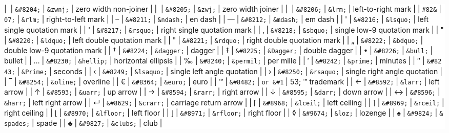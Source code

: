 | ‌    | `&#8204;` | `&zwnj;`   | zero width non-joiner             |
| ‍    | `&#8205;` | `&zwj;`    | zero width joiner                 |
| ‎    | `&#8206;` | `&lrm;`    | left-to-right mark                |
| ‏    | `&#8207;` | `&rlm;`    | right-to-left mark                |
| –    | `&#8211;` | `&ndash;`  | en dash                           |
| —    | `&#8212;` | `&mdash;`  | em dash                           |
| '    | `&#8216;` | `&lsquo;`  | left single quotation mark        |
| '    | `&#8217;` | `&rsquo;`  | right single quotation mark       |
| ‚    | `&#8218;` | `&sbquo;`  | single low-9 quotation mark       |
| "    | `&#8220;` | `&ldquo;`  | left double quotation mark        |
| "    | `&#8221;` | `&rdquo;`  | right double quotation mark       |
| „    | `&#8222;` | `&bdquo;`  | double low-9 quotation mark       |
| †    | `&#8224;` | `&dagger;` | dagger                            |
| ‡    | `&#8225;` | `&Dagger;` | double dagger                     |
| •    | `&#8226;` | `&bull;`   | bullet                            |
| …    | `&#8230;` | `&hellip;` | horizontal ellipsis               |
| ‰    | `&#8240;` | `&permil;` | per mille                         |
| ′    | `&#8242;` | `&prime;`  | minutes                           |
| ″    | `&#8243;` | `&Prime;`  | seconds                           |
| ‹    | `&#8249;` | `&lsaquo;` | single left angle quotation       |
| ›    | `&#8250;` | `&rsaquo;` | single right angle quotation      |
| ‾    | `&#8254;` | `&oline;`  | overline                          |
| €    | `&#8364;` | `&euro;`   | euro                              |
| ™    | `&#8482;` | `or &#1`   | 53; &trade; trademark             |
| ←    | `&#8592;` | `&larr;`   | left arrow                        |
| ↑    | `&#8593;` | `&uarr;`   | up arrow                          |
| →    | `&#8594;` | `&rarr;`   | right arrow                       |
| ↓    | `&#8595;` | `&darr;`   | down arrow                        |
| ↔    | `&#8596;` | `&harr;`   | left right arrow                  |
| ↵    | `&#8629;` | `&crarr;`  | carriage return arrow             |
| ⌈    | `&#8968;` | `&lceil;`  | left ceiling                      |
| ⌉    | `&#8969;` | `&rceil;`  | right ceiling                     |
| ⌊    | `&#8970;` | `&lfloor;` | left floor                        |
| ⌋    | `&#8971;` | `&rfloor;` | right floor                       |
| ◊    | `&#9674;` | `&loz;`    | lozenge                           |
| ♠    | `&#9824;` | `&spades;` | spade                             |
| ♣    | `&#9827;` | `&clubs;`  | club                              |